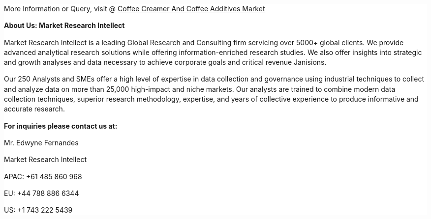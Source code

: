 More Information or Query, visit&nbsp;@</strong>&nbsp;</span><span class="font-[700]"><a href="https://www.marketresearchintellect.com/product/coffee-creamer-and-coffee-additives-market-size-and-forecast/?utm_source=Linkedin&utm_medium=805" target="_blank" data-tracking-control-name="article-ssr-frontend-pulse_little-text-block" data-tracking-will-navigate="" data-test-link="">Coffee Creamer And Coffee Additives Market</a></span></p><p><strong><span class="font-[700]">About Us: Market Research Intellect</span></strong></p><p><span class="">Market Research Intellect is a leading Global Research and Consulting firm servicing over 5000+ global clients. We provide advanced analytical research solutions while offering information-enriched research studies.&nbsp;</span>We also offer insights into strategic and growth analyses and data necessary to achieve corporate goals and critical revenue Janisions.</p><p><span class="">Our 250 Analysts and SMEs offer a high level of expertise in data collection and governance using industrial techniques to collect and analyze data on more than 25,000 high-impact and niche markets. Our analysts are trained to combine modern data collection techniques, superior research methodology, expertise, and years of collective experience to produce informative and accurate research.</span></p><p><strong>For inquiries please contact us at:</strong></p><p>Mr. Edwyne Fernandes</p><p>Market Research Intellect</p><p>APAC: +61 485 860 968</p><p>EU: +44 788 886 6344</p><p>US: +1 743 222 5439</p>
